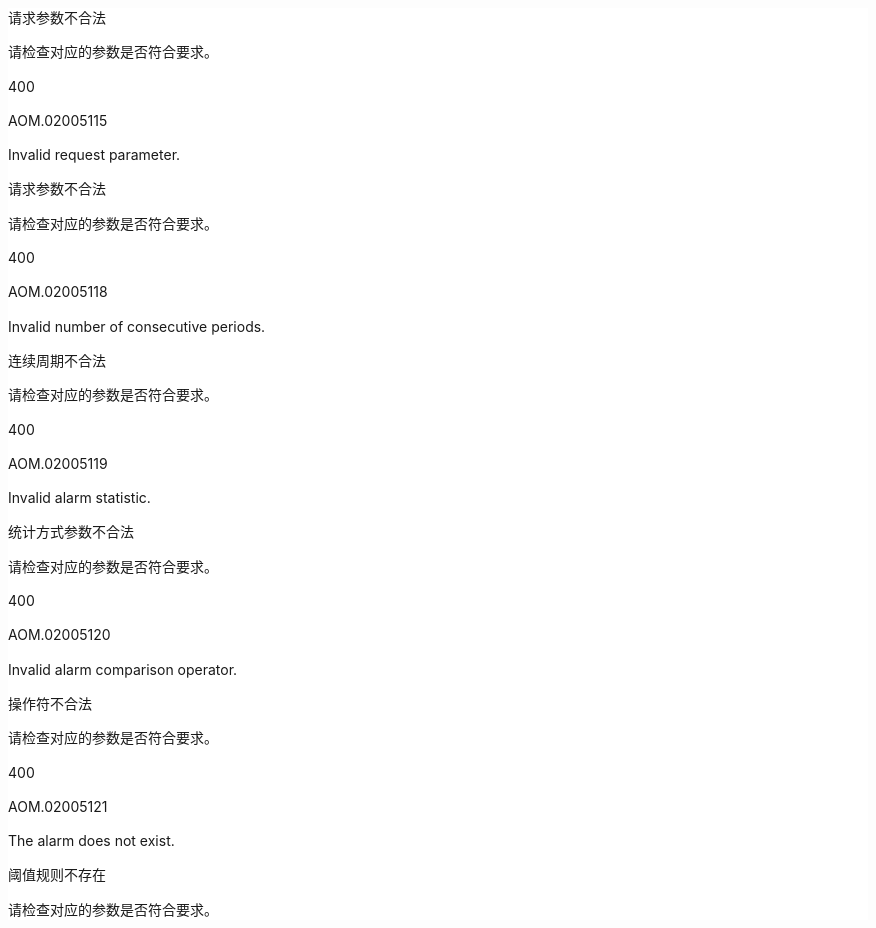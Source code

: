 <td class="cellrowborder" valign="top" width="20%" headers="mcps1.1.6.1.4 "><p>请求参数不合法</p>
</td>
<td class="cellrowborder" valign="top" width="25%" headers="mcps1.1.6.1.5 "><p>请检查对应的参数是否符合要求。</p>
</td>
</tr>
<tr><td class="cellrowborder" valign="top" width="15%" headers="mcps1.1.6.1.1 "><p>400</p>
</td>
<td class="cellrowborder" valign="top" width="20%" headers="mcps1.1.6.1.2 "><p>AOM.02005115</p>
</td>
<td class="cellrowborder" valign="top" width="20%" headers="mcps1.1.6.1.3 "><p>Invalid request parameter.</p>
</td>
<td class="cellrowborder" valign="top" width="20%" headers="mcps1.1.6.1.4 "><p>请求参数不合法</p>
</td>
<td class="cellrowborder" valign="top" width="25%" headers="mcps1.1.6.1.5 "><p>请检查对应的参数是否符合要求。</p>
</td>
</tr>
<tr><td class="cellrowborder" valign="top" width="15%" headers="mcps1.1.6.1.1 "><p>400</p>
</td>
<td class="cellrowborder" valign="top" width="20%" headers="mcps1.1.6.1.2 "><p>AOM.02005118</p>
</td>
<td class="cellrowborder" valign="top" width="20%" headers="mcps1.1.6.1.3 "><p>Invalid number of consecutive periods.</p>
</td>
<td class="cellrowborder" valign="top" width="20%" headers="mcps1.1.6.1.4 "><p>连续周期不合法</p>
</td>
<td class="cellrowborder" valign="top" width="25%" headers="mcps1.1.6.1.5 "><p>请检查对应的参数是否符合要求。</p>
</td>
</tr>
<tr><td class="cellrowborder" valign="top" width="15%" headers="mcps1.1.6.1.1 "><p>400</p>
</td>
<td class="cellrowborder" valign="top" width="20%" headers="mcps1.1.6.1.2 "><p>AOM.02005119</p>
</td>
<td class="cellrowborder" valign="top" width="20%" headers="mcps1.1.6.1.3 "><p>Invalid alarm statistic.</p>
</td>
<td class="cellrowborder" valign="top" width="20%" headers="mcps1.1.6.1.4 "><p>统计方式参数不合法</p>
</td>
<td class="cellrowborder" valign="top" width="25%" headers="mcps1.1.6.1.5 "><p>请检查对应的参数是否符合要求。</p>
</td>
</tr>
<tr><td class="cellrowborder" valign="top" width="15%" headers="mcps1.1.6.1.1 "><p>400</p>
</td>
<td class="cellrowborder" valign="top" width="20%" headers="mcps1.1.6.1.2 "><p>AOM.02005120</p>
</td>
<td class="cellrowborder" valign="top" width="20%" headers="mcps1.1.6.1.3 "><p>Invalid alarm comparison operator.</p>
</td>
<td class="cellrowborder" valign="top" width="20%" headers="mcps1.1.6.1.4 "><p>操作符不合法</p>
</td>
<td class="cellrowborder" valign="top" width="25%" headers="mcps1.1.6.1.5 "><p>请检查对应的参数是否符合要求。</p>
</td>
</tr>
<tr><td class="cellrowborder" valign="top" width="15%" headers="mcps1.1.6.1.1 "><p>400</p>
</td>
<td class="cellrowborder" valign="top" width="20%" headers="mcps1.1.6.1.2 "><p>AOM.02005121</p>
</td>
<td class="cellrowborder" valign="top" width="20%" headers="mcps1.1.6.1.3 "><p>The alarm does not exist.</p>
</td>
<td class="cellrowborder" valign="top" width="20%" headers="mcps1.1.6.1.4 "><p>阈值规则不存在</p>
</td>
<td class="cellrowborder" valign="top" width="25%" headers="mcps1.1.6.1.5 "><p>请检查对应的参数是否符合要求。</p>
</td>